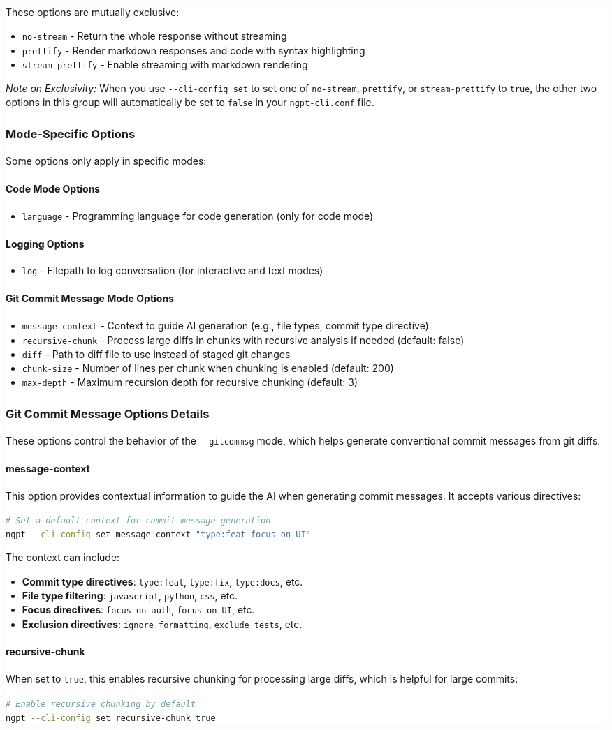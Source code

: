 These options are mutually exclusive:
- `no-stream` - Return the whole response without streaming
- `prettify` - Render markdown responses and code with syntax highlighting
- `stream-prettify` - Enable streaming with markdown rendering

*Note on Exclusivity:* When you use `--cli-config set` to set one of `no-stream`, `prettify`, or `stream-prettify` to `true`, the other two options in this group will automatically be set to `false` in your `ngpt-cli.conf` file.

### Mode-Specific Options

Some options only apply in specific modes:

#### Code Mode Options
- `language` - Programming language for code generation (only for code mode)

#### Logging Options
- `log` - Filepath to log conversation (for interactive and text modes)

#### Git Commit Message Mode Options
- `message-context` - Context to guide AI generation (e.g., file types, commit type directive)
- `recursive-chunk` - Process large diffs in chunks with recursive analysis if needed (default: false)
- `diff` - Path to diff file to use instead of staged git changes
- `chunk-size` - Number of lines per chunk when chunking is enabled (default: 200)
- `max-depth` - Maximum recursion depth for recursive chunking (default: 3)

### Git Commit Message Options Details

These options control the behavior of the `--gitcommsg` mode, which helps generate conventional commit messages from git diffs.

#### message-context
This option provides contextual information to guide the AI when generating commit messages. It accepts various directives:

```bash
# Set a default context for commit message generation
ngpt --cli-config set message-context "type:feat focus on UI"
```

The context can include:
- **Commit type directives**: `type:feat`, `type:fix`, `type:docs`, etc.
- **File type filtering**: `javascript`, `python`, `css`, etc.
- **Focus directives**: `focus on auth`, `focus on UI`, etc.
- **Exclusion directives**: `ignore formatting`, `exclude tests`, etc.

#### recursive-chunk
When set to `true`, this enables recursive chunking for processing large diffs, which is helpful for large commits:

```bash
# Enable recursive chunking by default
ngpt --cli-config set recursive-chunk true
```
